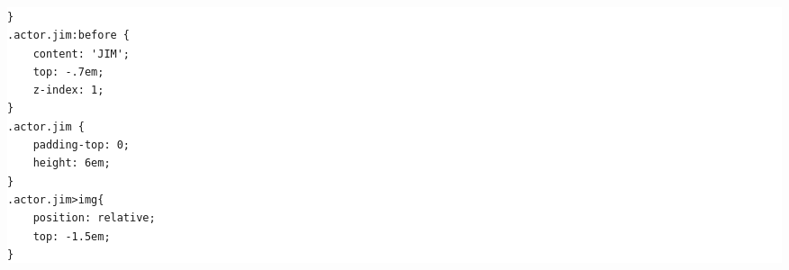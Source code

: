     }
    .actor.jim:before {
        content: 'JIM';
        top: -.7em;
        z-index: 1;
    }
    .actor.jim {
        padding-top: 0;
        height: 6em;
    }
    .actor.jim>img{
        position: relative;
        top: -1.5em;
    }
</style>

<style>
    .playground.--second > .content {
        display: flex;
        flex-direction: column;
        align-items: center;
    }
    .playground.--second > .content > .ledger {
        max-height: 5em;
    }
    .playground.--second > .content > span {
        -webkit-text-stroke: 1px red;
    }
</style>

<style>
    .playground .actor .ledger-icon {
        position: relative;
        width: 100%;

        border: 1px solid white;
        border-radius: 5px;

        display: flex;
        align-items: center;
        justify-content: center;
    }
    .playground .actor .ledger-icon>span{
        font-size: .6em;
        text-transform: uppercase;
        display: inline-block;
        margin-right: .5em;
    }
    .playground .actor .ledger-icon:after {
        content: '';

        height: 1.3em;
        width: 1.3em;
